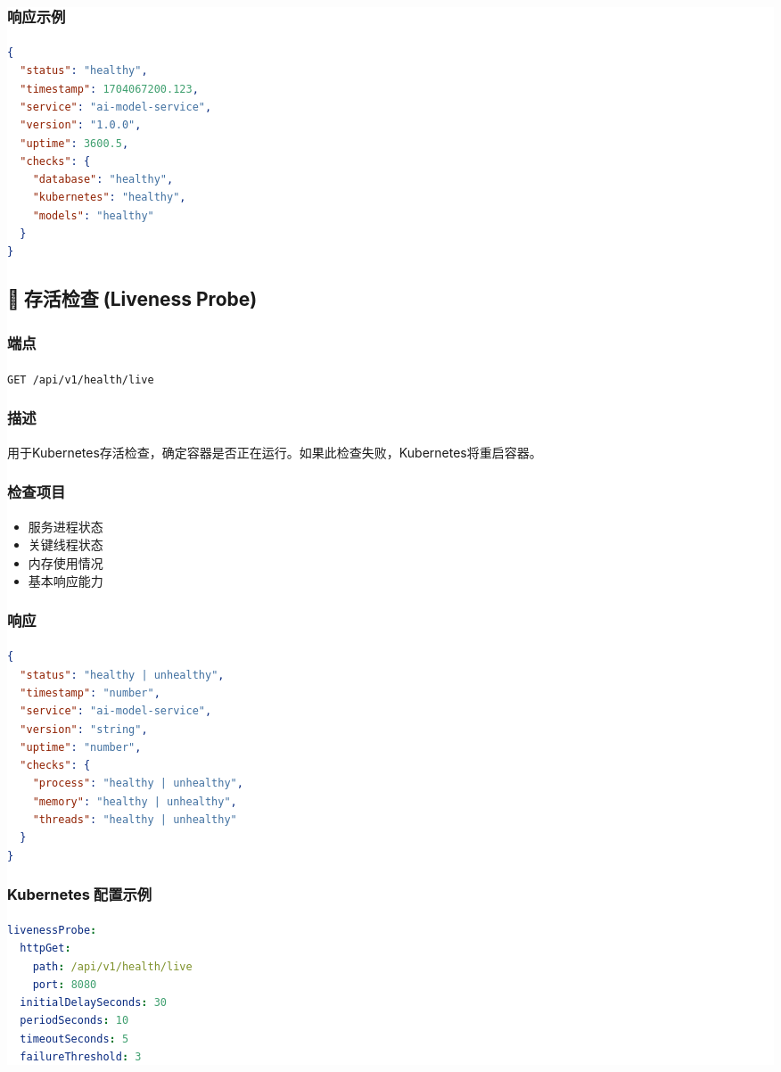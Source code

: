 ### 响应示例
```json
{
  "status": "healthy",
  "timestamp": 1704067200.123,
  "service": "ai-model-service",
  "version": "1.0.0",
  "uptime": 3600.5,
  "checks": {
    "database": "healthy",
    "kubernetes": "healthy",
    "models": "healthy"
  }
}
```

## 💓 存活检查 (Liveness Probe)

### 端点
```
GET /api/v1/health/live
```

### 描述
用于Kubernetes存活检查，确定容器是否正在运行。如果此检查失败，Kubernetes将重启容器。

### 检查项目
- 服务进程状态
- 关键线程状态
- 内存使用情况
- 基本响应能力

### 响应
```json
{
  "status": "healthy | unhealthy",
  "timestamp": "number",
  "service": "ai-model-service",
  "version": "string",
  "uptime": "number",
  "checks": {
    "process": "healthy | unhealthy",
    "memory": "healthy | unhealthy",
    "threads": "healthy | unhealthy"
  }
}
```

### Kubernetes 配置示例
```yaml
livenessProbe:
  httpGet:
    path: /api/v1/health/live
    port: 8080
  initialDelaySeconds: 30
  periodSeconds: 10
  timeoutSeconds: 5
  failureThreshold: 3
```
